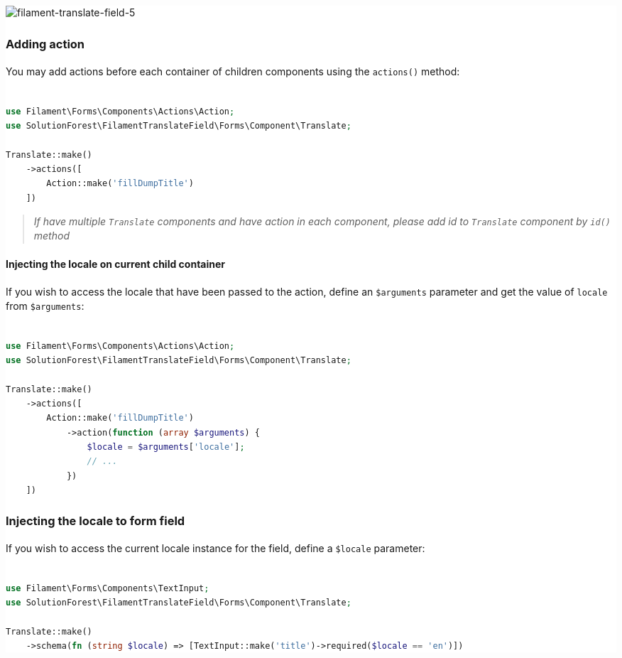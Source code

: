 ![filament-translate-field-5](https://github.com/solutionforest/filament-translate-field/assets/68525320/a88fcb69-a63d-43a6-857b-5323df877134)



### Adding action 

You may add actions before each container of children components using the `actions()` method:

```php

use Filament\Forms\Components\Actions\Action;
use SolutionForest\FilamentTranslateField\Forms\Component\Translate;

Translate::make()
    ->actions([
        Action::make('fillDumpTitle')
    ])
```
> *If have multiple `Translate` components and have action in each component, please add id to `Translate` component by `id()` method*


#### Injecting the locale on current child container

If you wish to access the locale that have been passed to the action, define an `$arguments` parameter and get the value of `locale` from `$arguments`:

```php

use Filament\Forms\Components\Actions\Action;
use SolutionForest\FilamentTranslateField\Forms\Component\Translate;

Translate::make()
    ->actions([
        Action::make('fillDumpTitle')
            ->action(function (array $arguments) {
                $locale = $arguments['locale'];
                // ...
            })
    ])
```


### Injecting the locale to form field

If you wish to access the current locale instance for the field, define a `$locale` parameter:

```php

use Filament\Forms\Components\TextInput;
use SolutionForest\FilamentTranslateField\Forms\Component\Translate;

Translate::make()
    ->schema(fn (string $locale) => [TextInput::make('title')->required($locale == 'en')])
```
